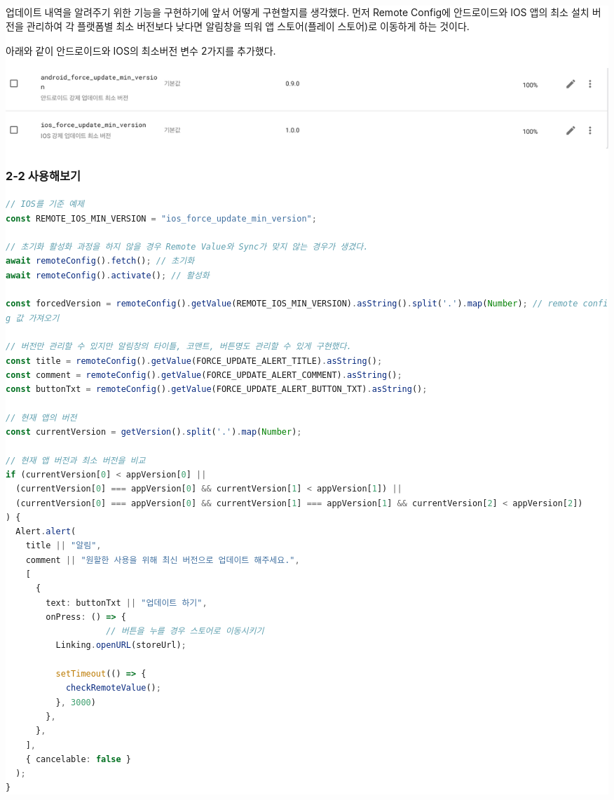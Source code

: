 업데이트 내역을 알려주기 위한 기능을 구현하기에 앞서 어떻게 구현할지를 생각했다. 먼저 Remote Config에 안드로이드와 IOS 앱의 최소 설치 버전을 관리하여 각 플랫폼별 최소 버전보다 낮다면 알림창을 띄워 앱 스토어(플레이 스토어)로 이동하게 하는 것이다.

아래와 같이 안드로이드와 IOS의 최소버전 변수 2가지를 추가했다.

![Remote Config 3](../../assets/firebase/remote_config_3.png)

### 2-2 사용해보기

```ts
// IOS를 기준 예제
const REMOTE_IOS_MIN_VERSION = "ios_force_update_min_version";

// 초기화 활성화 과정을 하지 않을 경우 Remote Value와 Sync가 맞지 않는 경우가 생겼다.
await remoteConfig().fetch(); // 초기화
await remoteConfig().activate(); // 활성화

const forcedVersion = remoteConfig().getValue(REMOTE_IOS_MIN_VERSION).asString().split('.').map(Number); // remote config 값 가져오기

// 버전만 관리할 수 있지만 알림창의 타이틀, 코맨트, 버튼명도 관리할 수 있게 구현했다.
const title = remoteConfig().getValue(FORCE_UPDATE_ALERT_TITLE).asString();
const comment = remoteConfig().getValue(FORCE_UPDATE_ALERT_COMMENT).asString();
const buttonTxt = remoteConfig().getValue(FORCE_UPDATE_ALERT_BUTTON_TXT).asString();

// 현재 앱의 버전
const currentVersion = getVersion().split('.').map(Number);

// 현재 앱 버전과 최소 버전을 비교
if (currentVersion[0] < appVersion[0] ||
  (currentVersion[0] === appVersion[0] && currentVersion[1] < appVersion[1]) ||
  (currentVersion[0] === appVersion[0] && currentVersion[1] === appVersion[1] && currentVersion[2] < appVersion[2])
) {
  Alert.alert(
    title || "알림",
    comment || "원할한 사용을 위해 최신 버전으로 업데이트 해주세요.",
    [
      {
        text: buttonTxt || "업데이트 하기",
        onPress: () => {
					// 버튼을 누를 경우 스토어로 이동시키기
          Linking.openURL(storeUrl);

          setTimeout(() => {
            checkRemoteValue();
          }, 3000)
        },
      },
    ],
    { cancelable: false }
  );
}
```
